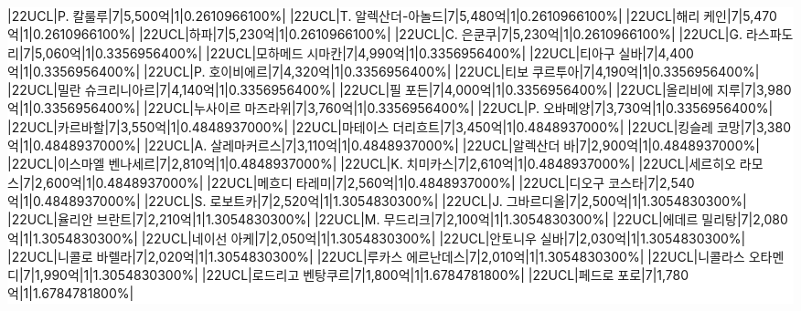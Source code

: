 |22UCL|P. 칼룰루|7|5,500억|1|0.2610966100%|
|22UCL|T. 알렉산더-아놀드|7|5,480억|1|0.2610966100%|
|22UCL|해리 케인|7|5,470억|1|0.2610966100%|
|22UCL|하파|7|5,230억|1|0.2610966100%|
|22UCL|C. 은쿤쿠|7|5,230억|1|0.2610966100%|
|22UCL|G. 라스파도리|7|5,060억|1|0.3356956400%|
|22UCL|모하메드 시마칸|7|4,990억|1|0.3356956400%|
|22UCL|티아구 실바|7|4,400억|1|0.3356956400%|
|22UCL|P. 호이비에르|7|4,320억|1|0.3356956400%|
|22UCL|티보 쿠르투아|7|4,190억|1|0.3356956400%|
|22UCL|밀란 슈크리니아르|7|4,140억|1|0.3356956400%|
|22UCL|필 포든|7|4,000억|1|0.3356956400%|
|22UCL|올리비에 지루|7|3,980억|1|0.3356956400%|
|22UCL|누사이르 마즈라위|7|3,760억|1|0.3356956400%|
|22UCL|P. 오바메양|7|3,730억|1|0.3356956400%|
|22UCL|카르바할|7|3,550억|1|0.4848937000%|
|22UCL|마테이스 더리흐트|7|3,450억|1|0.4848937000%|
|22UCL|킹슬레 코망|7|3,380억|1|0.4848937000%|
|22UCL|A. 살레마커르스|7|3,110억|1|0.4848937000%|
|22UCL|알렉산더 바|7|2,900억|1|0.4848937000%|
|22UCL|이스마엘 벤나세르|7|2,810억|1|0.4848937000%|
|22UCL|K. 치미카스|7|2,610억|1|0.4848937000%|
|22UCL|세르히오 라모스|7|2,600억|1|0.4848937000%|
|22UCL|메흐디 타레미|7|2,560억|1|0.4848937000%|
|22UCL|디오구 코스타|7|2,540억|1|0.4848937000%|
|22UCL|S. 로보트카|7|2,520억|1|1.3054830300%|
|22UCL|J. 그바르디올|7|2,500억|1|1.3054830300%|
|22UCL|율리안 브란트|7|2,210억|1|1.3054830300%|
|22UCL|M. 무드리크|7|2,100억|1|1.3054830300%|
|22UCL|에데르 밀리탕|7|2,080억|1|1.3054830300%|
|22UCL|네이선 아케|7|2,050억|1|1.3054830300%|
|22UCL|안토니우 실바|7|2,030억|1|1.3054830300%|
|22UCL|니콜로 바렐라|7|2,020억|1|1.3054830300%|
|22UCL|루카스 에르난데스|7|2,010억|1|1.3054830300%|
|22UCL|니콜라스 오타멘디|7|1,990억|1|1.3054830300%|
|22UCL|로드리고 벤탕쿠르|7|1,800억|1|1.6784781800%|
|22UCL|페드로 포로|7|1,780억|1|1.6784781800%|
